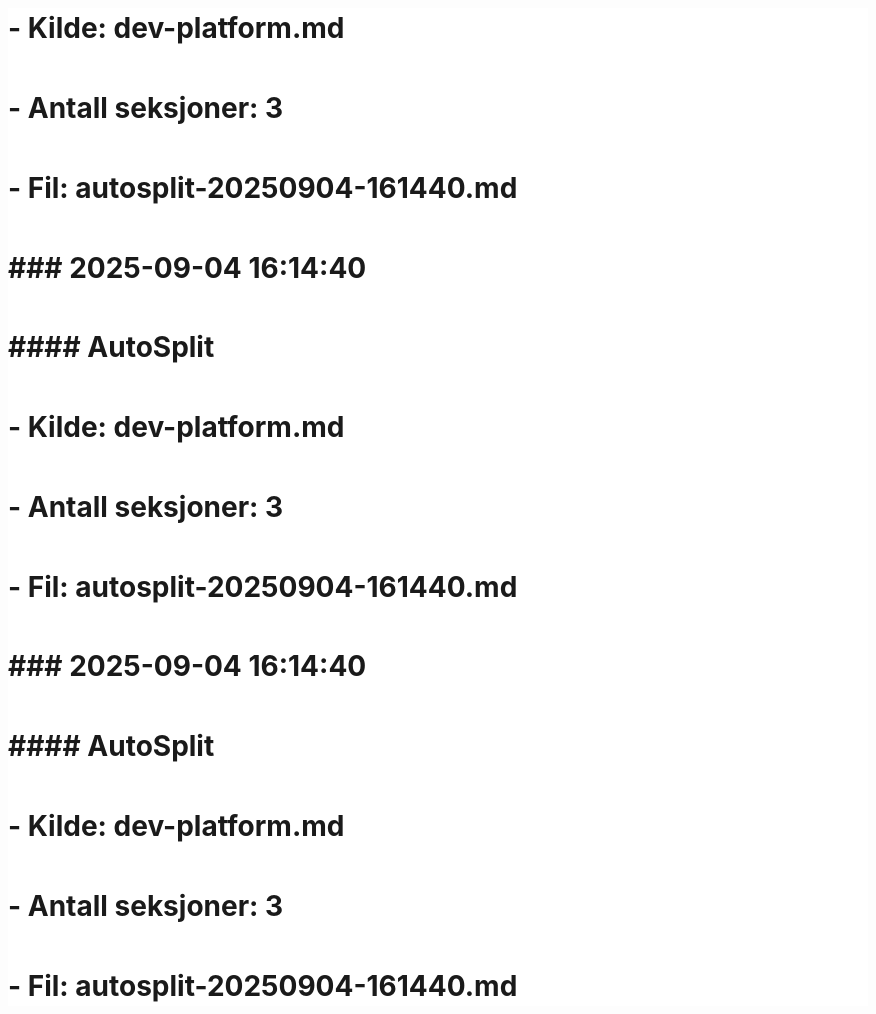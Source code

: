 # \- Kilde: dev-platform.md

# \- Antall seksjoner: 3

# \- Fil: autosplit-20250904-161440.md

#

#

#

#

# \### 2025-09-04 16:14:40

# \#### AutoSplit

# \- Kilde: dev-platform.md

# \- Antall seksjoner: 3

# \- Fil: autosplit-20250904-161440.md

#

#

#

#

# \### 2025-09-04 16:14:40

# \#### AutoSplit

# \- Kilde: dev-platform.md

# \- Antall seksjoner: 3

# \- Fil: autosplit-20250904-161440.md
